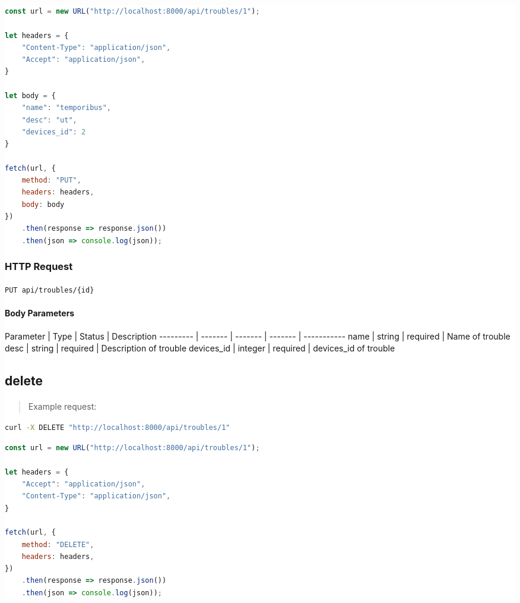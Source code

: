 ```javascript
const url = new URL("http://localhost:8000/api/troubles/1");

let headers = {
    "Content-Type": "application/json",
    "Accept": "application/json",
}

let body = {
    "name": "temporibus",
    "desc": "ut",
    "devices_id": 2
}

fetch(url, {
    method: "PUT",
    headers: headers,
    body: body
})
    .then(response => response.json())
    .then(json => console.log(json));
```



### HTTP Request
`PUT api/troubles/{id}`

#### Body Parameters

Parameter | Type | Status | Description
--------- | ------- | ------- | ------- | -----------
    name | string |  required  | Name of trouble
    desc | string |  required  | Description of trouble
    devices_id | integer |  required  | devices_id of trouble




## delete

> Example request:

```bash
curl -X DELETE "http://localhost:8000/api/troubles/1" 
```

```javascript
const url = new URL("http://localhost:8000/api/troubles/1");

let headers = {
    "Accept": "application/json",
    "Content-Type": "application/json",
}

fetch(url, {
    method: "DELETE",
    headers: headers,
})
    .then(response => response.json())
    .then(json => console.log(json));
```
